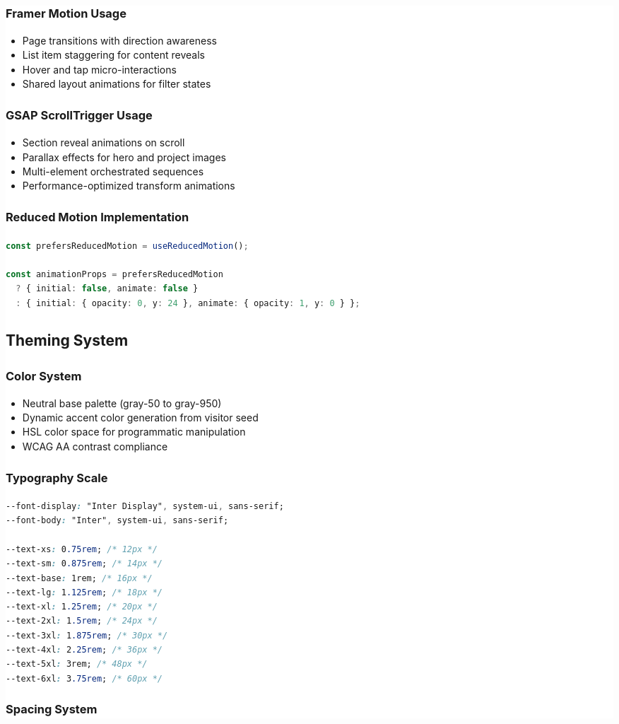### Framer Motion Usage

- Page transitions with direction awareness
- List item staggering for content reveals
- Hover and tap micro-interactions
- Shared layout animations for filter states

### GSAP ScrollTrigger Usage

- Section reveal animations on scroll
- Parallax effects for hero and project images
- Multi-element orchestrated sequences
- Performance-optimized transform animations

### Reduced Motion Implementation

```typescript
const prefersReducedMotion = useReducedMotion();

const animationProps = prefersReducedMotion
  ? { initial: false, animate: false }
  : { initial: { opacity: 0, y: 24 }, animate: { opacity: 1, y: 0 } };
```

## Theming System

### Color System

- Neutral base palette (gray-50 to gray-950)
- Dynamic accent color generation from visitor seed
- HSL color space for programmatic manipulation
- WCAG AA contrast compliance

### Typography Scale

```css
--font-display: "Inter Display", system-ui, sans-serif;
--font-body: "Inter", system-ui, sans-serif;

--text-xs: 0.75rem; /* 12px */
--text-sm: 0.875rem; /* 14px */
--text-base: 1rem; /* 16px */
--text-lg: 1.125rem; /* 18px */
--text-xl: 1.25rem; /* 20px */
--text-2xl: 1.5rem; /* 24px */
--text-3xl: 1.875rem; /* 30px */
--text-4xl: 2.25rem; /* 36px */
--text-5xl: 3rem; /* 48px */
--text-6xl: 3.75rem; /* 60px */
```

### Spacing System

